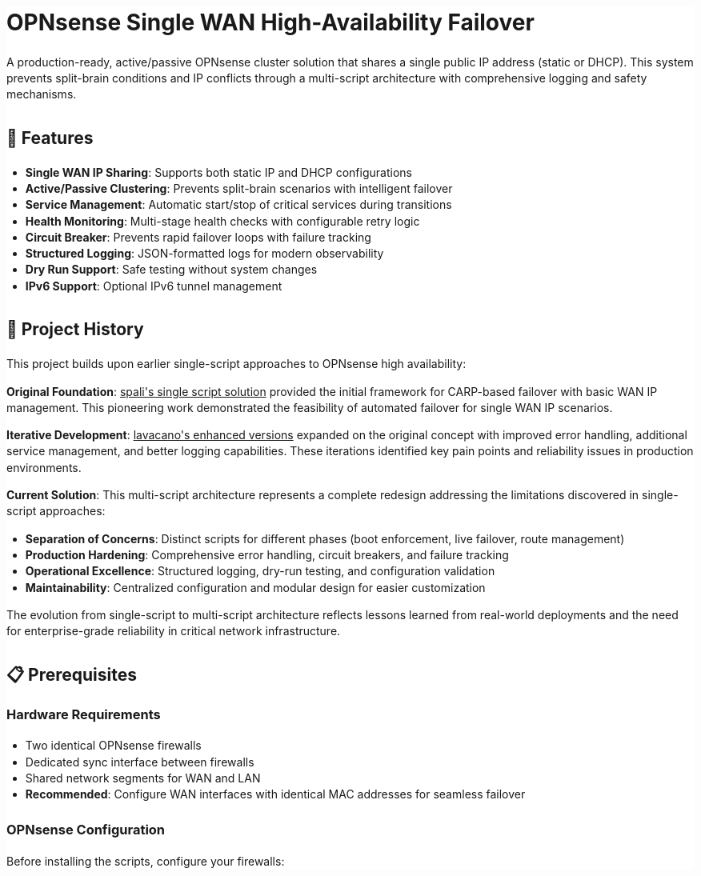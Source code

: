 # OPNsense Single WAN High-Availability Failover

A production-ready, active/passive OPNsense cluster solution that shares a single public IP address (static or DHCP). This system prevents split-brain conditions and IP conflicts through a multi-script architecture with comprehensive logging and safety mechanisms.

## 🚀 Features

- **Single WAN IP Sharing**: Supports both static IP and DHCP configurations
- **Active/Passive Clustering**: Prevents split-brain scenarios with intelligent failover
- **Service Management**: Automatic start/stop of critical services during transitions
- **Health Monitoring**: Multi-stage health checks with configurable retry logic
- **Circuit Breaker**: Prevents rapid failover loops with failure tracking
- **Structured Logging**: JSON-formatted logs for modern observability
- **Dry Run Support**: Safe testing without system changes
- **IPv6 Support**: Optional IPv6 tunnel management

## 📜 Project History

This project builds upon earlier single-script approaches to OPNsense high availability:

**Original Foundation**: [spali's single script solution](https://gist.github.com/spali/2da4f23e488219504b2ada12ac59a7dc) provided the initial framework for CARP-based failover with basic WAN IP management. This pioneering work demonstrated the feasibility of automated failover for single WAN IP scenarios.

**Iterative Development**: [lavacano's enhanced versions](https://gist.github.com/lavacano/a678e65d31df9bec344e572461ed3e10) expanded on the original concept with improved error handling, additional service management, and better logging capabilities. These iterations identified key pain points and reliability issues in production environments.

**Current Solution**: This multi-script architecture represents a complete redesign addressing the limitations discovered in single-script approaches:
- **Separation of Concerns**: Distinct scripts for different phases (boot enforcement, live failover, route management)
- **Production Hardening**: Comprehensive error handling, circuit breakers, and failure tracking
- **Operational Excellence**: Structured logging, dry-run testing, and configuration validation
- **Maintainability**: Centralized configuration and modular design for easier customization

The evolution from single-script to multi-script architecture reflects lessons learned from real-world deployments and the need for enterprise-grade reliability in critical network infrastructure.

## 📋 Prerequisites

### Hardware Requirements
- Two identical OPNsense firewalls
- Dedicated sync interface between firewalls
- Shared network segments for WAN and LAN
- **Recommended**: Configure WAN interfaces with identical MAC addresses for seamless failover

### OPNsense Configuration
Before installing the scripts, configure your firewalls:
